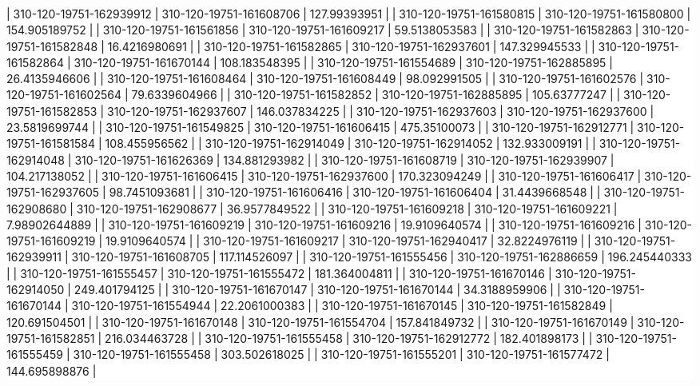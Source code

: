 | 310-120-19751-162939912 | 310-120-19751-161608706 | 127.99393951 |
| 310-120-19751-161580815 | 310-120-19751-161580800 | 154.905189752 |
| 310-120-19751-161561856 | 310-120-19751-161609217 | 59.5138053583 |
| 310-120-19751-161582863 | 310-120-19751-161582848 | 16.4216980691 |
| 310-120-19751-161582865 | 310-120-19751-162937601 | 147.329945533 |
| 310-120-19751-161582864 | 310-120-19751-161670144 | 108.183548395 |
| 310-120-19751-161554689 | 310-120-19751-162885895 | 26.4135946606 |
| 310-120-19751-161608464 | 310-120-19751-161608449 | 98.092991505 |
| 310-120-19751-161602576 | 310-120-19751-161602564 | 79.6339604966 |
| 310-120-19751-161582852 | 310-120-19751-162885895 | 105.63777247 |
| 310-120-19751-161582853 | 310-120-19751-162937607 | 146.037834225 |
| 310-120-19751-162937603 | 310-120-19751-162937600 | 23.5819699744 |
| 310-120-19751-161549825 | 310-120-19751-161606415 | 475.35100073 |
| 310-120-19751-162912771 | 310-120-19751-161581584 | 108.455956562 |
| 310-120-19751-162914049 | 310-120-19751-162914052 | 132.933009191 |
| 310-120-19751-162914048 | 310-120-19751-161626369 | 134.881293982 |
| 310-120-19751-161608719 | 310-120-19751-162939907 | 104.217138052 |
| 310-120-19751-161606415 | 310-120-19751-162937600 | 170.323094249 |
| 310-120-19751-161606417 | 310-120-19751-162937605 | 98.7451093681 |
| 310-120-19751-161606416 | 310-120-19751-161606404 | 31.4439668548 |
| 310-120-19751-162908680 | 310-120-19751-162908677 | 36.9577849522 |
| 310-120-19751-161609218 | 310-120-19751-161609221 | 7.98902644889 |
| 310-120-19751-161609219 | 310-120-19751-161609216 | 19.9109640574 |
| 310-120-19751-161609216 | 310-120-19751-161609219 | 19.9109640574 |
| 310-120-19751-161609217 | 310-120-19751-162940417 | 32.8224976119 |
| 310-120-19751-162939911 | 310-120-19751-161608705 | 117.114526097 |
| 310-120-19751-161555456 | 310-120-19751-162886659 | 196.245440333 |
| 310-120-19751-161555457 | 310-120-19751-161555472 | 181.364004811 |
| 310-120-19751-161670146 | 310-120-19751-162914050 | 249.401794125 |
| 310-120-19751-161670147 | 310-120-19751-161670144 | 34.3188959906 |
| 310-120-19751-161670144 | 310-120-19751-161554944 | 22.2061000383 |
| 310-120-19751-161670145 | 310-120-19751-161582849 | 120.691504501 |
| 310-120-19751-161670148 | 310-120-19751-161554704 | 157.841849732 |
| 310-120-19751-161670149 | 310-120-19751-161582851 | 216.034463728 |
| 310-120-19751-161555458 | 310-120-19751-162912772 | 182.401898173 |
| 310-120-19751-161555459 | 310-120-19751-161555458 | 303.502618025 |
| 310-120-19751-161555201 | 310-120-19751-161577472 | 144.695898876 |